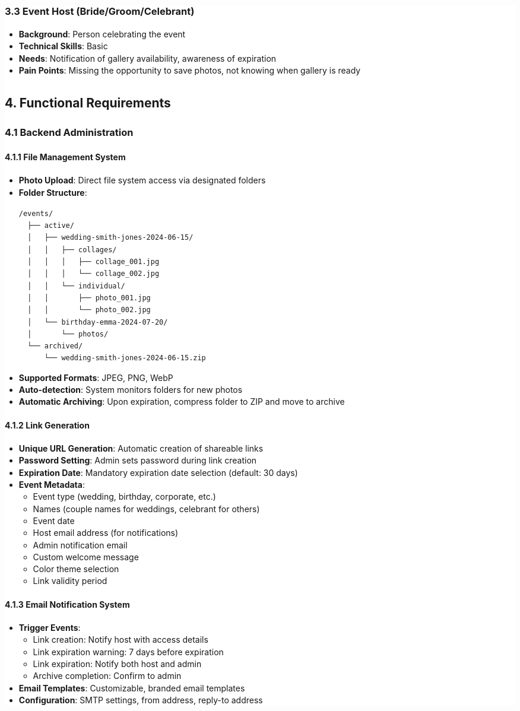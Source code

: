 ### 3.3 Event Host (Bride/Groom/Celebrant)
- **Background**: Person celebrating the event
- **Technical Skills**: Basic
- **Needs**: Notification of gallery availability, awareness of expiration
- **Pain Points**: Missing the opportunity to save photos, not knowing when gallery is ready

## 4. Functional Requirements

### 4.1 Backend Administration

#### 4.1.1 File Management System
- **Photo Upload**: Direct file system access via designated folders
- **Folder Structure**:
  ```
  /events/
    ├── active/
    │   ├── wedding-smith-jones-2024-06-15/
    │   │   ├── collages/
    │   │   │   ├── collage_001.jpg
    │   │   │   └── collage_002.jpg
    │   │   └── individual/
    │   │       ├── photo_001.jpg
    │   │       └── photo_002.jpg
    │   └── birthday-emma-2024-07-20/
    │       └── photos/
    └── archived/
        └── wedding-smith-jones-2024-06-15.zip
  ```
- **Supported Formats**: JPEG, PNG, WebP
- **Auto-detection**: System monitors folders for new photos
- **Automatic Archiving**: Upon expiration, compress folder to ZIP and move to archive

#### 4.1.2 Link Generation
- **Unique URL Generation**: Automatic creation of shareable links
- **Password Setting**: Admin sets password during link creation
- **Expiration Date**: Mandatory expiration date selection (default: 30 days)
- **Event Metadata**:
  - Event type (wedding, birthday, corporate, etc.)
  - Names (couple names for weddings, celebrant for others)
  - Event date
  - Host email address (for notifications)
  - Admin notification email
  - Custom welcome message
  - Color theme selection
  - Link validity period

#### 4.1.3 Email Notification System
- **Trigger Events**:
  - Link creation: Notify host with access details
  - Link expiration warning: 7 days before expiration
  - Link expiration: Notify both host and admin
  - Archive completion: Confirm to admin
- **Email Templates**: Customizable, branded email templates
- **Configuration**: SMTP settings, from address, reply-to address
